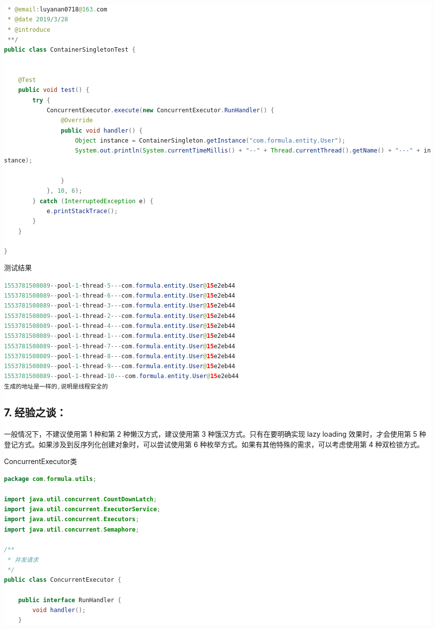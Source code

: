 ```java
 * @email:luyanan0718@163.com
 * @date 2019/3/28
 * @introduce
 **/
public class ContainerSingletonTest {


    @Test
    public void test() {
        try {
            ConcurrentExecutor.execute(new ConcurrentExecutor.RunHandler() {
                @Override
                public void handler() {
                    Object instance = ContainerSingleton.getInstance("com.formula.entity.User");
                    System.out.println(System.currentTimeMillis() + "--" + Thread.currentThread().getName() + "---" + instance);

                }
            }, 10, 6);
        } catch (InterruptedException e) {
            e.printStackTrace();
        }
    }

}
```
测试结果
```java
1553781508089--pool-1-thread-5---com.formula.entity.User@15e2eb44
1553781508089--pool-1-thread-6---com.formula.entity.User@15e2eb44
1553781508089--pool-1-thread-3---com.formula.entity.User@15e2eb44
1553781508089--pool-1-thread-2---com.formula.entity.User@15e2eb44
1553781508089--pool-1-thread-4---com.formula.entity.User@15e2eb44
1553781508089--pool-1-thread-1---com.formula.entity.User@15e2eb44
1553781508089--pool-1-thread-7---com.formula.entity.User@15e2eb44
1553781508089--pool-1-thread-8---com.formula.entity.User@15e2eb44
1553781508089--pool-1-thread-9---com.formula.entity.User@15e2eb44
1553781508089--pool-1-thread-10---com.formula.entity.User@15e2eb44
生成的地址是一样的,说明是线程安全的
```
## 7. 经验之谈：
一般情况下，不建议使用第 1 种和第 2 种懒汉方式，建议使用第 3 种饿汉方式。只有在要明确实现 lazy loading 效果时，才会使用第 5 种登记方式。如果涉及到反序列化创建对象时，可以尝试使用第 6 种枚举方式。如果有其他特殊的需求，可以考虑使用第 4 种双检锁方式。

ConcurrentExecutor类
```java
package com.formula.utils;

import java.util.concurrent.CountDownLatch;
import java.util.concurrent.ExecutorService;
import java.util.concurrent.Executors;
import java.util.concurrent.Semaphore;

/**
 * 并发请求
 */
public class ConcurrentExecutor {

    public interface RunHandler {
        void handler();
    }


```